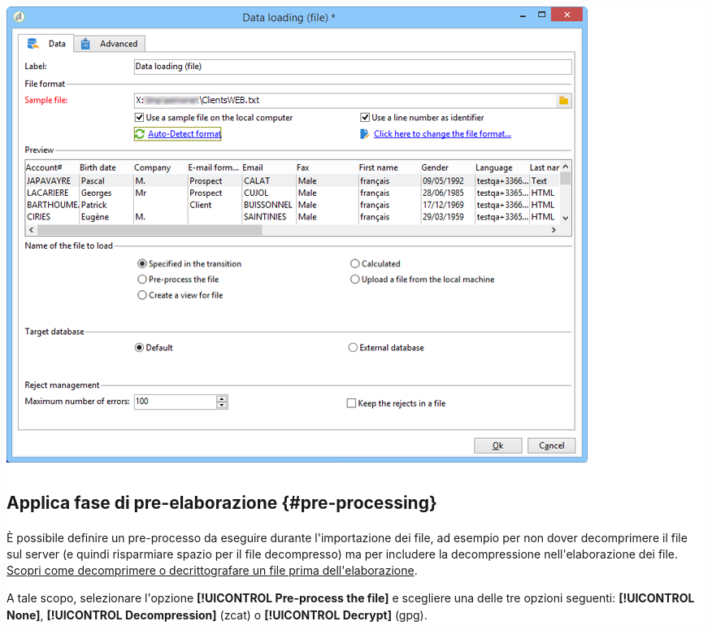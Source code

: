 ![](assets/s_advuser_wf_etl_file.png)

## Applica fase di pre-elaborazione {#pre-processing}

È possibile definire un pre-processo da eseguire durante l&#39;importazione dei file, ad esempio per non dover decomprimere il file sul server (e quindi risparmiare spazio per il file decompresso) ma per includere la decompressione nell&#39;elaborazione dei file. [Scopri come decomprimere o decrittografare un file prima dell&#39;elaborazione](../../platform/using/unzip-decrypt.md).

A tale scopo, selezionare l&#39;opzione **[!UICONTROL Pre-process the file]** e scegliere una delle tre opzioni seguenti: **[!UICONTROL None]**, **[!UICONTROL Decompression]** (zcat) o **[!UICONTROL Decrypt]** (gpg).
